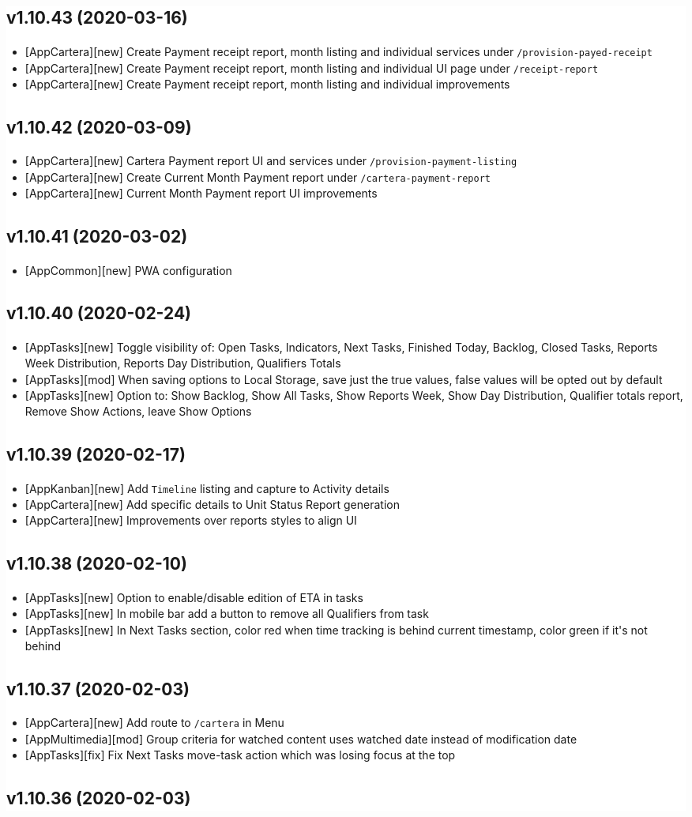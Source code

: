 ## v1.10.43 (2020-03-16)

- [AppCartera][new] Create Payment receipt report, month listing and individual services under `/provision-payed-receipt`
- [AppCartera][new] Create Payment receipt report, month listing and individual UI page under `/receipt-report`
- [AppCartera][new] Create Payment receipt report, month listing and individual improvements

## v1.10.42 (2020-03-09)

- [AppCartera][new] Cartera Payment report UI and services under `/provision-payment-listing`
- [AppCartera][new] Create Current Month Payment report under `/cartera-payment-report`
- [AppCartera][new] Current Month Payment report UI improvements

## v1.10.41 (2020-03-02)

- [AppCommon][new] PWA configuration

## v1.10.40 (2020-02-24)

- [AppTasks][new] Toggle visibility of: Open Tasks, Indicators, Next Tasks, Finished Today, Backlog, Closed Tasks, Reports Week Distribution, Reports Day Distribution, Qualifiers Totals
- [AppTasks][mod] When saving options to Local Storage, save just the true values, false values will be opted out by default
- [AppTasks][new] Option to: Show Backlog, Show All Tasks, Show Reports Week, Show Day Distribution, Qualifier totals report, Remove Show Actions, leave Show Options

## v1.10.39 (2020-02-17)

- [AppKanban][new] Add `Timeline` listing and capture to Activity details
- [AppCartera][new] Add specific details to Unit Status Report generation
- [AppCartera][new] Improvements over reports styles to align UI

## v1.10.38 (2020-02-10)

- [AppTasks][new] Option to enable/disable edition of ETA in tasks
- [AppTasks][new] In mobile bar add a button to remove all Qualifiers from task
- [AppTasks][new] In Next Tasks section, color red when time tracking is behind current timestamp, color green if it's not behind

## v1.10.37 (2020-02-03)

- [AppCartera][new] Add route to `/cartera` in Menu
- [AppMultimedia][mod] Group criteria for watched content uses watched date instead of modification date
- [AppTasks][fix] Fix Next Tasks move-task action which was losing focus at the top

## v1.10.36 (2020-02-03)
